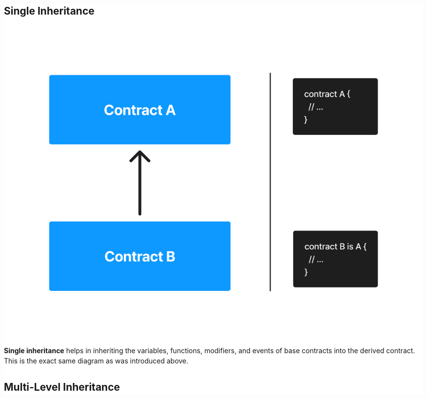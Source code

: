 ## Single Inheritance

![single inheritance](image-2.png)

**Single inheritance** helps in inheriting the variables, functions, modifiers, and events of base contracts into the derived contract. This is the exact same diagram as was introduced above.

## Multi-Level Inheritance
